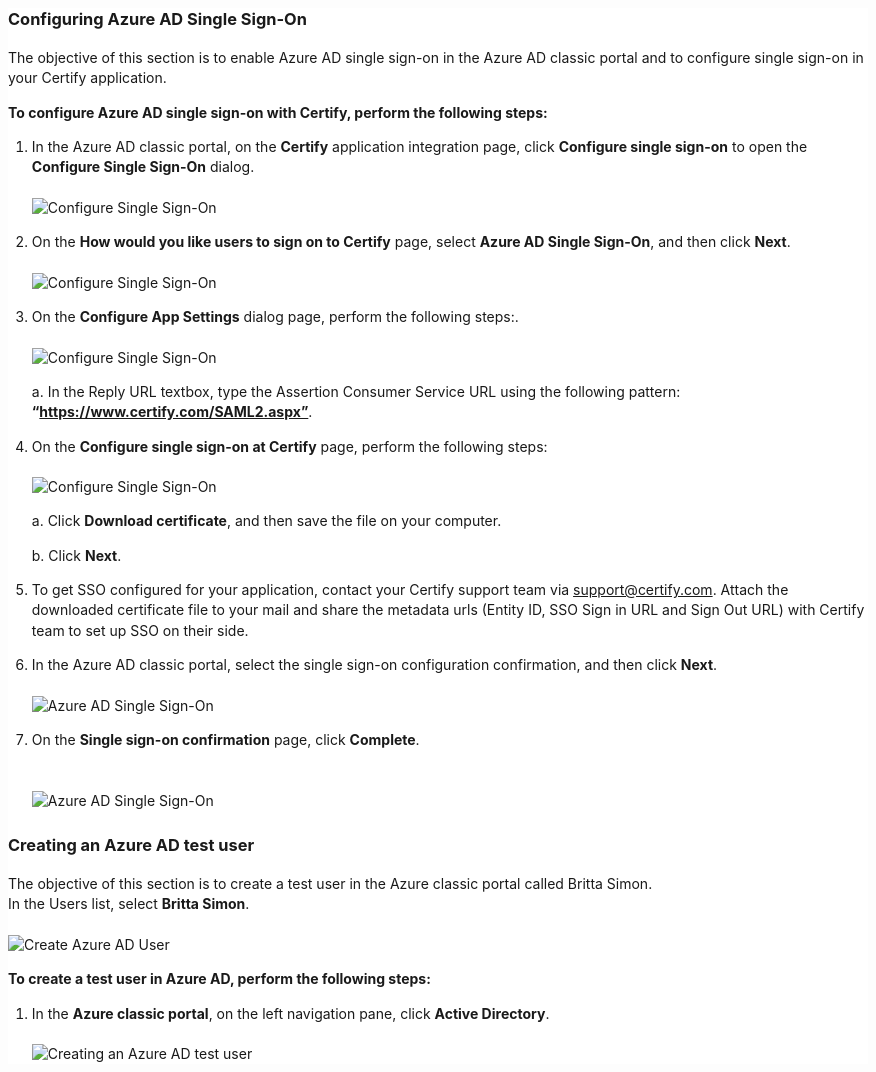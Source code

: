 ### Configuring Azure AD Single Sign-On

The objective of this section is to enable Azure AD single sign-on in the Azure AD classic portal and to configure single sign-on in your Certify application.



**To configure Azure AD single sign-on with Certify, perform the following steps:**

1. In the Azure AD classic portal, on the **Certify** application integration page, click **Configure single sign-on** to open the **Configure Single Sign-On**  dialog.
<br><br> ![Configure Single Sign-On][6] <br>

2. On the **How would you like users to sign on to Certify** page, select **Azure AD Single Sign-On**, and then click **Next**.
<br><br> ![Configure Single Sign-On](./media/active-directory-saas-certify-tutorial/tutorial_certify_03.png) <br>

3. On the **Configure App Settings** dialog page, perform the following steps:.
<br><br>![Configure Single Sign-On](./media/active-directory-saas-certify-tutorial/tutorial_certify_04.png) <br>


    a. In the Reply URL textbox, type the Assertion Consumer Service URL using the following pattern: **“https://www.certify.com/SAML2.aspx”**.


4. On the **Configure single sign-on at Certify** page, perform the following steps:
<br><br>![Configure Single Sign-On](./media/active-directory-saas-certify-tutorial/tutorial_certify_05.png) <br>

    a. Click **Download certificate**, and then save the file on your computer.

    b. Click **Next**.


5. To get SSO configured for your application, contact your Certify support team via support@certify.com. Attach the downloaded certificate file to your mail and share the metadata urls (Entity ID, SSO Sign in URL and Sign Out URL) with Certify team to set up SSO on their side.


6. In the Azure AD classic portal, select the single sign-on configuration confirmation, and then click **Next**.
<br><br>![Azure AD Single Sign-On][10]<br>

7. On the **Single sign-on confirmation** page, click **Complete**.  
  <br><br>![Azure AD Single Sign-On][11]




### Creating an Azure AD test user
The objective of this section is to create a test user in the Azure classic portal called Britta Simon.<br>
In the Users list, select **Britta Simon**.<br><br>![Create Azure AD User][20]<br>

**To create a test user in Azure AD, perform the following steps:**

1. In the **Azure classic portal**, on the left navigation pane, click **Active Directory**.
<br><br>![Creating an Azure AD test user](./media/active-directory-saas-certify-tutorial/create_aaduser_09.png) <br>


[1]: ./media/active-directory-saas-certify-tutorial/tutorial_general_01.png
[2]: ./media/active-directory-saas-certify-tutorial/tutorial_general_02.png
[3]: ./media/active-directory-saas-certify-tutorial/tutorial_general_03.png
[4]: ./media/active-directory-saas-certify-tutorial/tutorial_general_04.png
[6]: ./media/active-directory-saas-certify-tutorial/tutorial_general_05.png
[10]: ./media/active-directory-saas-certify-tutorial/tutorial_general_06.png
[11]: ./media/active-directory-saas-certify-tutorial/tutorial_general_07.png
[20]: ./media/active-directory-saas-certify-tutorial/tutorial_general_100.png
[200]: ./media/active-directory-saas-certify-tutorial/tutorial_general_200.png
[201]: ./media/active-directory-saas-certify-tutorial/tutorial_general_201.png
[203]: ./media/active-directory-saas-certify-tutorial/tutorial_general_203.png
[204]: ./media/active-directory-saas-certify-tutorial/tutorial_general_204.png
[205]: ./media/active-directory-saas-certify-tutorial/tutorial_general_205.png